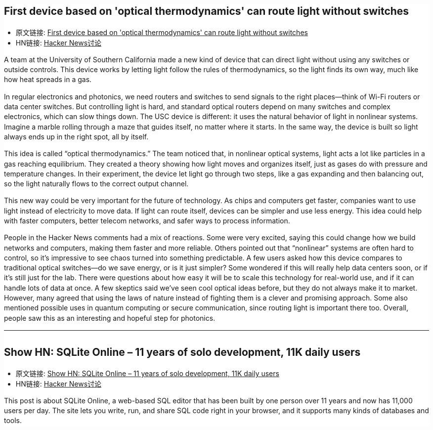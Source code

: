 
## First device based on 'optical thermodynamics' can route light without switches

- 原文链接: [First device based on 'optical thermodynamics' can route light without switches](https://phys.org/news/2025-10-device-based-optical-thermodynamics-route.html)
- HN链接: [Hacker News讨论](https://news.ycombinator.com/item?id=45522266)

A team at the University of Southern California made a new kind of device that can direct light without using any switches or outside controls. This device works by letting light follow the rules of thermodynamics, so the light finds its own way, much like how heat spreads in a gas.

In regular electronics and photonics, we need routers and switches to send signals to the right places—think of Wi-Fi routers or data center switches. But controlling light is hard, and standard optical routers depend on many switches and complex electronics, which can slow things down. The USC device is different: it uses the natural behavior of light in nonlinear systems. Imagine a marble rolling through a maze that guides itself, no matter where it starts. In the same way, the device is built so light always ends up in the right spot, all by itself.

This idea is called “optical thermodynamics.” The team noticed that, in nonlinear optical systems, light acts a lot like particles in a gas reaching equilibrium. They created a theory showing how light moves and organizes itself, just as gases do with pressure and temperature changes. In their experiment, the device let light go through two steps, like a gas expanding and then balancing out, so the light naturally flows to the correct output channel.

This new way could be very important for the future of technology. As chips and computers get faster, companies want to use light instead of electricity to move data. If light can route itself, devices can be simpler and use less energy. This idea could help with faster computers, better telecom networks, and safer ways to process information.

People in the Hacker News comments had a mix of reactions. Some were very excited, saying this could change how we build networks and computers, making them faster and more reliable. Others pointed out that “nonlinear” systems are often hard to control, so it’s impressive to see chaos turned into something predictable. A few users asked how this device compares to traditional optical switches—do we save energy, or is it just simpler? Some wondered if this will really help data centers soon, or if it’s still just for the lab. There were questions about how easy it will be to scale this technology for real-world use, and if it can handle lots of data at once. A few skeptics said we’ve seen cool optical ideas before, but they do not always make it to market. However, many agreed that using the laws of nature instead of fighting them is a clever and promising approach. Some also mentioned possible uses in quantum computing or secure communication, since routing light is important there too. Overall, people saw this as an interesting and hopeful step for photonics.

---

## Show HN: SQLite Online – 11 years of solo development, 11K daily users

- 原文链接: [Show HN: SQLite Online – 11 years of solo development, 11K daily users](https://sqliteonline.com/)
- HN链接: [Hacker News讨论](https://news.ycombinator.com/item?id=45567770)

This post is about SQLite Online, a web-based SQL editor that has been built by one person over 11 years and now has 11,000 users per day. The site lets you write, run, and share SQL code right in your browser, and it supports many kinds of databases and tools.
